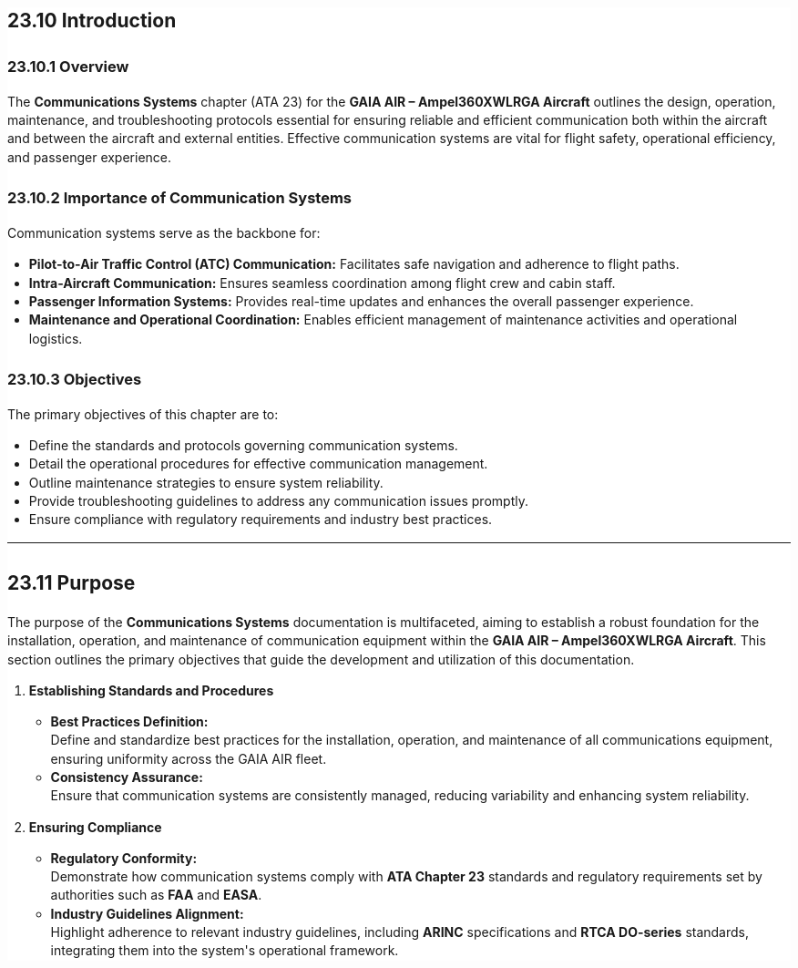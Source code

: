 
## **23.10 Introduction**

### **23.10.1 Overview**

The **Communications Systems** chapter (ATA 23) for the **GAIA AIR – Ampel360XWLRGA Aircraft** outlines the design, operation, maintenance, and troubleshooting protocols essential for ensuring reliable and efficient communication both within the aircraft and between the aircraft and external entities. Effective communication systems are vital for flight safety, operational efficiency, and passenger experience.

### **23.10.2 Importance of Communication Systems**

Communication systems serve as the backbone for:
- **Pilot-to-Air Traffic Control (ATC) Communication:** Facilitates safe navigation and adherence to flight paths.
- **Intra-Aircraft Communication:** Ensures seamless coordination among flight crew and cabin staff.
- **Passenger Information Systems:** Provides real-time updates and enhances the overall passenger experience.
- **Maintenance and Operational Coordination:** Enables efficient management of maintenance activities and operational logistics.

### **23.10.3 Objectives**

The primary objectives of this chapter are to:
- Define the standards and protocols governing communication systems.
- Detail the operational procedures for effective communication management.
- Outline maintenance strategies to ensure system reliability.
- Provide troubleshooting guidelines to address any communication issues promptly.
- Ensure compliance with regulatory requirements and industry best practices.

---

## **23.11 Purpose**

The purpose of the **Communications Systems** documentation is multifaceted, aiming to establish a robust foundation for the installation, operation, and maintenance of communication equipment within the **GAIA AIR – Ampel360XWLRGA Aircraft**. This section outlines the primary objectives that guide the development and utilization of this documentation.

1. **Establishing Standards and Procedures**
   - **Best Practices Definition:**  
     Define and standardize best practices for the installation, operation, and maintenance of all communications equipment, ensuring uniformity across the GAIA AIR fleet.
   - **Consistency Assurance:**  
     Ensure that communication systems are consistently managed, reducing variability and enhancing system reliability.

2. **Ensuring Compliance**
   - **Regulatory Conformity:**  
     Demonstrate how communication systems comply with **ATA Chapter 23** standards and regulatory requirements set by authorities such as **FAA** and **EASA**.
   - **Industry Guidelines Alignment:**  
     Highlight adherence to relevant industry guidelines, including **ARINC** specifications and **RTCA DO-series** standards, integrating them into the system's operational framework.
